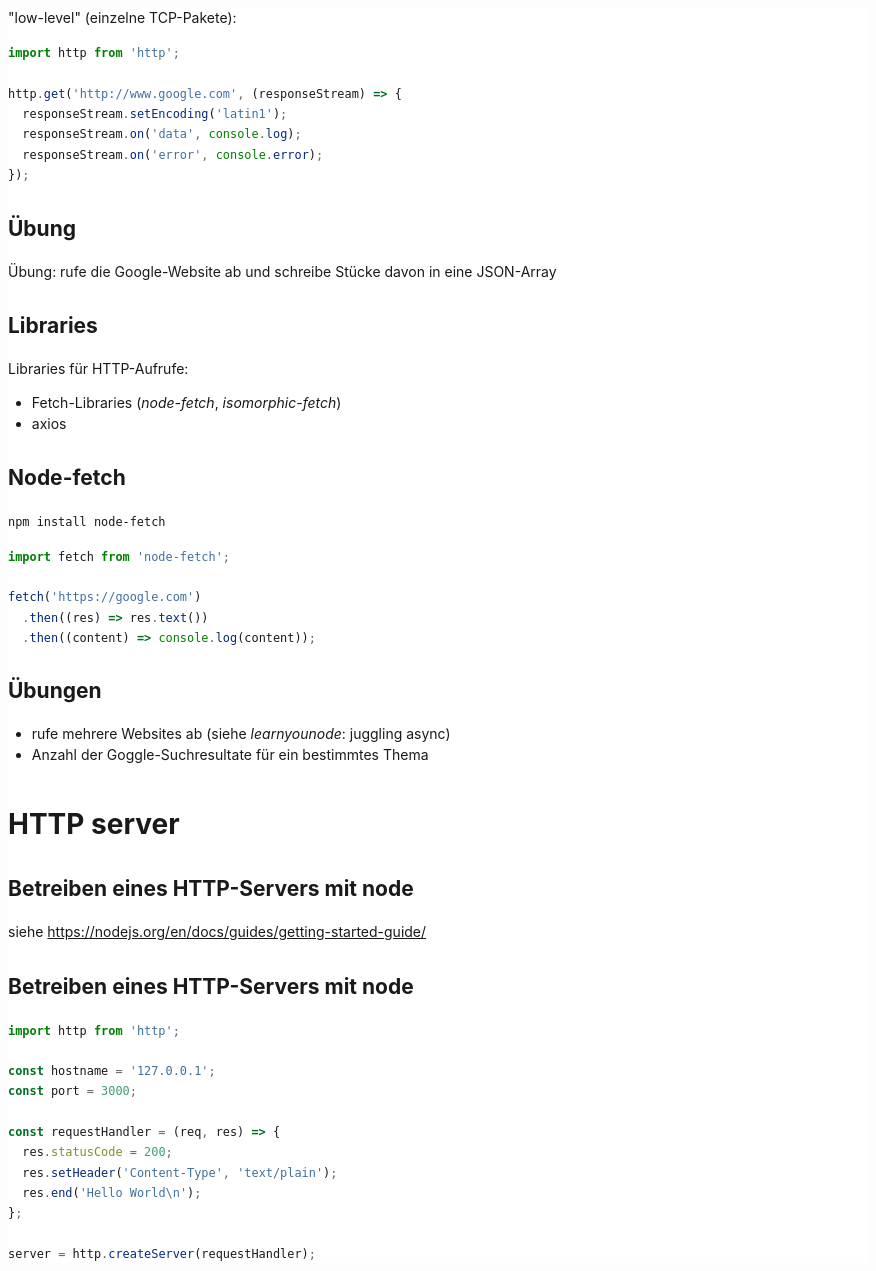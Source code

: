 "low-level" (einzelne TCP-Pakete):

```js
import http from 'http';

http.get('http://www.google.com', (responseStream) => {
  responseStream.setEncoding('latin1');
  responseStream.on('data', console.log);
  responseStream.on('error', console.error);
});
```

## Übung

Übung: rufe die Google-Website ab und schreibe Stücke davon in eine JSON-Array

## Libraries

Libraries für HTTP-Aufrufe:

- Fetch-Libraries (_node-fetch_, _isomorphic-fetch_)
- axios

## Node-fetch

```bash
npm install node-fetch
```

```js
import fetch from 'node-fetch';

fetch('https://google.com')
  .then((res) => res.text())
  .then((content) => console.log(content));
```

## Übungen

- rufe mehrere Websites ab (siehe _learnyounode_: juggling async)
- Anzahl der Goggle-Suchresultate für ein bestimmtes Thema

# HTTP server

## Betreiben eines HTTP-Servers mit node

siehe <https://nodejs.org/en/docs/guides/getting-started-guide/>

## Betreiben eines HTTP-Servers mit node

```js
import http from 'http';

const hostname = '127.0.0.1';
const port = 3000;

const requestHandler = (req, res) => {
  res.statusCode = 200;
  res.setHeader('Content-Type', 'text/plain');
  res.end('Hello World\n');
};

server = http.createServer(requestHandler);

```